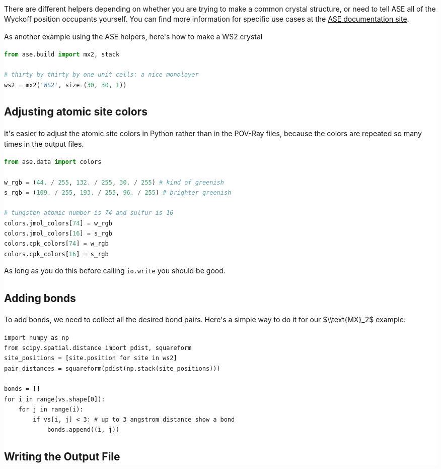 There are different helpers depending on whether you are trying to make a common 
crystal structure, or need to tell ASE all of the Wyckoff position occupants yourself. You
can find more information for specific use cases at the 
[ASE documentation site](https://wiki.fysik.dtu.dk/ase/).

As another example using the ASE helpers, here's how to make a WS2 crystal

```python
from ase.build import mx2, stack

# thirty by thirty by one unit cells: a nice monolayer
ws2 = mx2('WS2', size=(30, 30, 1))
```
 
## Adjusting atomic site colors

It's easier to adjust the atomic site colors in Python rather than in the POV-Ray
files, because the colors are repeated so many times in the output files.

```python
from ase.data import colors

w_rgb = (44. / 255, 132. / 255, 30. / 255) # kind of greenish
s_rgb = (109. / 255, 193. / 255, 96. / 255) # brighter greenish

# tungsten atomic number is 74 and sulfur is 16
colors.jmol_colors[74] = w_rgb
colors.jmol_colors[16] = s_rgb
colors.cpk_colors[74] = w_rgb
colors.cpk_colors[16] = s_rgb
```

As long as you do this before calling `io.write` you should be good.

## Adding bonds

To add bonds, we need to collect all the desired bond pairs. Here's a simple way to do it
for our $\\text{MX}_2$ example:

```
import numpy as np
from scipy.spatial.distance import pdist, squareform
site_positions = [site.position for site in ws2]
pair_distances = squareform(pdist(np.stack(site_positions)))

bonds = []
for i in range(vs.shape[0]):
    for j in range(i):
        if vs[i, j] < 3: # up to 3 angstrom distance show a bond
            bonds.append((i, j))
```

## Writing the Output File
